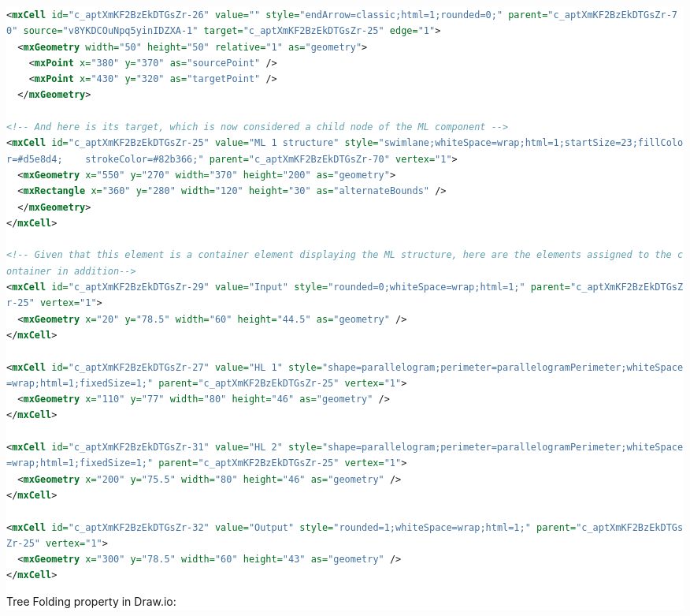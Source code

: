 ```xml
<mxCell id="c_aptXmKF2BzEkDTGsZr-26" value="" style="endArrow=classic;html=1;rounded=0;" parent="c_aptXmKF2BzEkDTGsZr-70" source="v8YKDCOuNpq5yinIDZXA-1" target="c_aptXmKF2BzEkDTGsZr-25" edge="1">
  <mxGeometry width="50" height="50" relative="1" as="geometry">
    <mxPoint x="380" y="370" as="sourcePoint" />
    <mxPoint x="430" y="320" as="targetPoint" />
  </mxGeometry>

<!-- And here is its target, which is now considered a child node of the ML component -->
<mxCell id="c_aptXmKF2BzEkDTGsZr-25" value="ML 1 structure" style="swimlane;whiteSpace=wrap;html=1;startSize=23;fillColor=#d5e8d4;    strokeColor=#82b366;" parent="c_aptXmKF2BzEkDTGsZr-70" vertex="1">
  <mxGeometry x="550" y="270" width="370" height="200" as="geometry">
  <mxRectangle x="360" y="280" width="120" height="30" as="alternateBounds" />
  </mxGeometry>
</mxCell>

<!-- Given that this element is a container element displaying the ML structure, here are the elements assigned to the container in addition-->
<mxCell id="c_aptXmKF2BzEkDTGsZr-29" value="Input" style="rounded=0;whiteSpace=wrap;html=1;" parent="c_aptXmKF2BzEkDTGsZr-25" vertex="1">
  <mxGeometry x="20" y="78.5" width="60" height="44.5" as="geometry" />
</mxCell>

<mxCell id="c_aptXmKF2BzEkDTGsZr-27" value="HL 1" style="shape=parallelogram;perimeter=parallelogramPerimeter;whiteSpace=wrap;html=1;fixedSize=1;" parent="c_aptXmKF2BzEkDTGsZr-25" vertex="1">
  <mxGeometry x="110" y="77" width="80" height="46" as="geometry" />
</mxCell>

<mxCell id="c_aptXmKF2BzEkDTGsZr-31" value="HL 2" style="shape=parallelogram;perimeter=parallelogramPerimeter;whiteSpace=wrap;html=1;fixedSize=1;" parent="c_aptXmKF2BzEkDTGsZr-25" vertex="1">
  <mxGeometry x="200" y="75.5" width="80" height="46" as="geometry" />
</mxCell>

<mxCell id="c_aptXmKF2BzEkDTGsZr-32" value="Output" style="rounded=1;whiteSpace=wrap;html=1;" parent="c_aptXmKF2BzEkDTGsZr-25" vertex="1">
  <mxGeometry x="300" y="78.5" width="60" height="43" as="geometry" />
</mxCell>
```

Tree Folding property in Draw.io:
